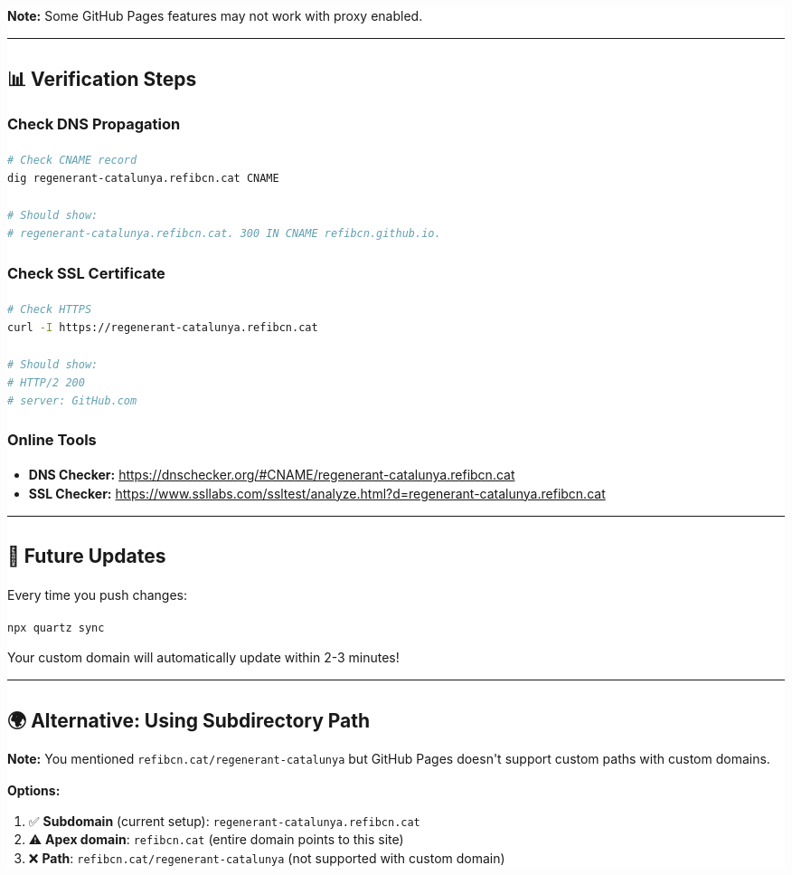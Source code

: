**Note:** Some GitHub Pages features may not work with proxy enabled.

---

## 📊 Verification Steps

### Check DNS Propagation

```bash
# Check CNAME record
dig regenerant-catalunya.refibcn.cat CNAME

# Should show:
# regenerant-catalunya.refibcn.cat. 300 IN CNAME refibcn.github.io.
```

### Check SSL Certificate

```bash
# Check HTTPS
curl -I https://regenerant-catalunya.refibcn.cat

# Should show:
# HTTP/2 200
# server: GitHub.com
```

### Online Tools

- **DNS Checker:** https://dnschecker.org/#CNAME/regenerant-catalunya.refibcn.cat
- **SSL Checker:** https://www.ssllabs.com/ssltest/analyze.html?d=regenerant-catalunya.refibcn.cat

---

## 🔄 Future Updates

Every time you push changes:
```bash
npx quartz sync
```

Your custom domain will automatically update within 2-3 minutes!

---

## 🌍 Alternative: Using Subdirectory Path

**Note:** You mentioned `refibcn.cat/regenerant-catalunya` but GitHub Pages doesn't support custom paths with custom domains.

**Options:**
1. ✅ **Subdomain** (current setup): `regenerant-catalunya.refibcn.cat`
2. ⚠️ **Apex domain**: `refibcn.cat` (entire domain points to this site)
3. ❌ **Path**: `refibcn.cat/regenerant-catalunya` (not supported with custom domain)
